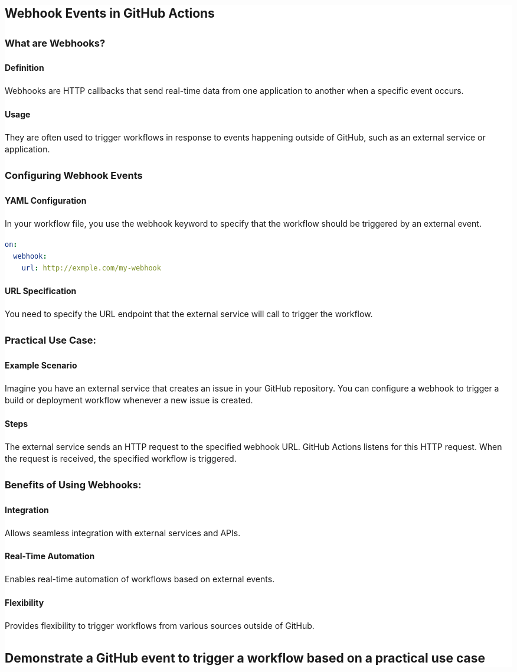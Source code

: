 ## Webhook Events in GitHub Actions
### What are Webhooks?

#### Definition
Webhooks are HTTP callbacks that send real-time data from one application to another when a specific event occurs.
#### Usage
They are often used to trigger workflows in response to events happening outside of GitHub, such as an external service or application.

### Configuring Webhook Events

#### YAML Configuration
In your workflow file, you use the webhook keyword to specify that the workflow should be triggered by an external event.
```yaml
on:
  webhook:
    url: http://exmple.com/my-webhook
```

#### URL Specification
You need to specify the URL endpoint that the external service will call to trigger the workflow.

### Practical Use Case:

#### Example Scenario
Imagine you have an external service that creates an issue in your GitHub repository. You can configure a webhook to trigger a build or deployment workflow whenever a new issue is created.

#### Steps
The external service sends an HTTP request to the specified webhook URL.
GitHub Actions listens for this HTTP request.
When the request is received, the specified workflow is triggered.


### Benefits of Using Webhooks:

#### Integration
Allows seamless integration with external services and APIs.
#### Real-Time Automation
Enables real-time automation of workflows based on external events.
#### Flexibility
Provides flexibility to trigger workflows from various sources outside of GitHub.

## Demonstrate a GitHub event to trigger a workflow based on a practical use case
